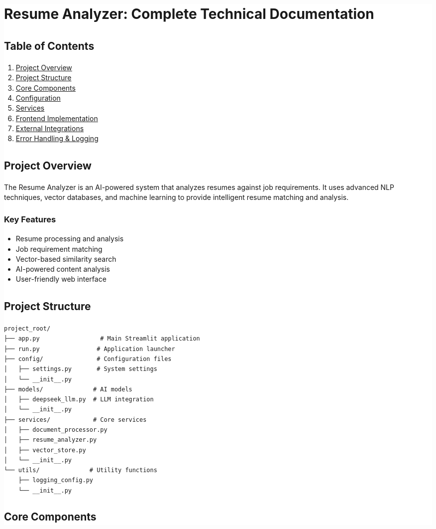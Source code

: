 # Resume Analyzer: Complete Technical Documentation

## Table of Contents

1. [Project Overview](#project-overview)
2. [Project Structure](#project-structure)
3. [Core Components](#core-components)
4. [Configuration](#configuration)
5. [Services](#services)
6. [Frontend Implementation](#frontend-implementation)
7. [External Integrations](#external-integrations)
8. [Error Handling & Logging](#error-handling--logging)

## Project Overview

The Resume Analyzer is an AI-powered system that analyzes resumes against job requirements. It uses advanced NLP techniques, vector databases, and machine learning to provide intelligent resume matching and analysis.

### Key Features

- Resume processing and analysis
- Job requirement matching
- Vector-based similarity search
- AI-powered content analysis
- User-friendly web interface

## Project Structure

```
project_root/
├── app.py                 # Main Streamlit application
├── run.py                # Application launcher
├── config/               # Configuration files
│   ├── settings.py       # System settings
│   └── __init__.py
├── models/              # AI models
│   ├── deepseek_llm.py  # LLM integration
│   └── __init__.py
├── services/            # Core services
│   ├── document_processor.py
│   ├── resume_analyzer.py
│   ├── vector_store.py
│   └── __init__.py
└── utils/              # Utility functions
    ├── logging_config.py
    └── __init__.py
```

## Core Components
